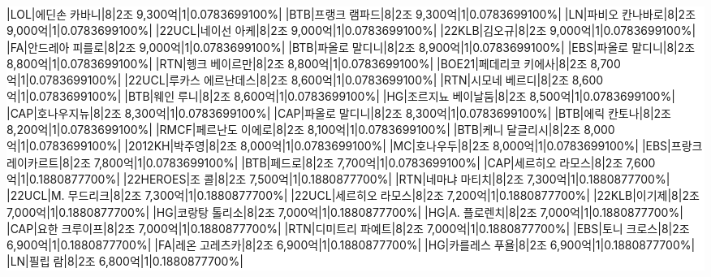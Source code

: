 |LOL|에딘손 카바니|8|2조 9,300억|1|0.0783699100%|
|BTB|프랭크 램파드|8|2조 9,300억|1|0.0783699100%|
|LN|파비오 칸나바로|8|2조 9,000억|1|0.0783699100%|
|22UCL|네이선 아케|8|2조 9,000억|1|0.0783699100%|
|22KLB|김오규|8|2조 9,000억|1|0.0783699100%|
|FA|안드레아 피를로|8|2조 9,000억|1|0.0783699100%|
|BTB|파올로 말디니|8|2조 8,900억|1|0.0783699100%|
|EBS|파올로 말디니|8|2조 8,800억|1|0.0783699100%|
|RTN|헹크 베이르만|8|2조 8,800억|1|0.0783699100%|
|BOE21|페데리코 키에사|8|2조 8,700억|1|0.0783699100%|
|22UCL|루카스 에르난데스|8|2조 8,600억|1|0.0783699100%|
|RTN|시모네 베르디|8|2조 8,600억|1|0.0783699100%|
|BTB|웨인 루니|8|2조 8,600억|1|0.0783699100%|
|HG|조르지뇨 베이날둠|8|2조 8,500억|1|0.0783699100%|
|CAP|호나우지뉴|8|2조 8,300억|1|0.0783699100%|
|CAP|파올로 말디니|8|2조 8,300억|1|0.0783699100%|
|BTB|에릭 칸토나|8|2조 8,200억|1|0.0783699100%|
|RMCF|페르난도 이에로|8|2조 8,100억|1|0.0783699100%|
|BTB|케니 달글리시|8|2조 8,000억|1|0.0783699100%|
|2012KH|박주영|8|2조 8,000억|1|0.0783699100%|
|MC|호나우두|8|2조 8,000억|1|0.0783699100%|
|EBS|프랑크 레이카르트|8|2조 7,800억|1|0.0783699100%|
|BTB|페드로|8|2조 7,700억|1|0.0783699100%|
|CAP|세르히오 라모스|8|2조 7,600억|1|0.1880877700%|
|22HEROES|조 콜|8|2조 7,500억|1|0.1880877700%|
|RTN|네마냐 마티치|8|2조 7,300억|1|0.1880877700%|
|22UCL|M. 무드리크|8|2조 7,300억|1|0.1880877700%|
|22UCL|세르히오 라모스|8|2조 7,200억|1|0.1880877700%|
|22KLB|이기제|8|2조 7,000억|1|0.1880877700%|
|HG|코랑탕 톨리소|8|2조 7,000억|1|0.1880877700%|
|HG|A. 플로렌치|8|2조 7,000억|1|0.1880877700%|
|CAP|요한 크루이프|8|2조 7,000억|1|0.1880877700%|
|RTN|디미트리 파예트|8|2조 7,000억|1|0.1880877700%|
|EBS|토니 크로스|8|2조 6,900억|1|0.1880877700%|
|FA|레온 고레츠카|8|2조 6,900억|1|0.1880877700%|
|HG|카를레스 푸욜|8|2조 6,900억|1|0.1880877700%|
|LN|필립 람|8|2조 6,800억|1|0.1880877700%|